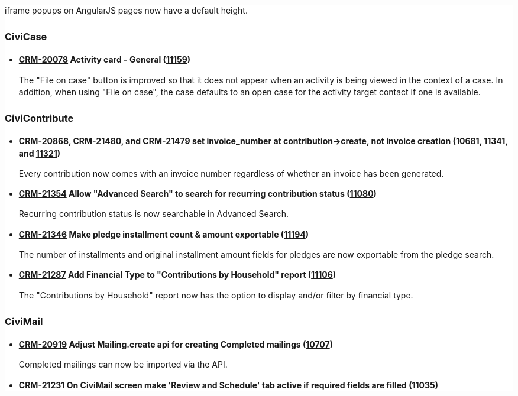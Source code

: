   iframe popups on AngularJS pages now have a default height.

### CiviCase

- **[CRM-20078](https://issues.civicrm.org/jira/browse/CRM-20078) Activity card -
  General ([11159](https://github.com/civicrm/civicrm-core/pull/11159))**

  The "File on case" button is improved so that it does not appear when an
  activity is being viewed in the context of a case.  In addition, when using
  "File on case", the case defaults to an open case for the activity target
  contact if one is available.

### CiviContribute

- **[CRM-20868](https://issues.civicrm.org/jira/browse/CRM-20868),
  [CRM-21480](https://issues.civicrm.org/jira/browse/CRM-21480), and
  [CRM-21479](https://issues.civicrm.org/jira/browse/CRM-21479) set
  invoice_number at contribution->create, not invoice creation
  ([10681](https://github.com/civicrm/civicrm-core/pull/10681),
  [11341](https://github.com/civicrm/civicrm-core/pull/11341), and
  [11321](https://github.com/civicrm/civicrm-core/pull/11321))**

  Every contribution now comes with an invoice number regardless of whether an
  invoice has been generated.

- **[CRM-21354](https://issues.civicrm.org/jira/browse/CRM-21354) Allow
  "Advanced Search" to search for recurring contribution status
  ([11080](https://github.com/civicrm/civicrm-core/pull/11080))**

  Recurring contribution status is now searchable in Advanced Search.

- **[CRM-21346](https://issues.civicrm.org/jira/browse/CRM-21346) Make pledge
  installment count & amount exportable
  ([11194](https://github.com/civicrm/civicrm-core/pull/11194))**

  The number of installments and original installment amount fields for pledges
  are now exportable from the pledge search.

- **[CRM-21287](https://issues.civicrm.org/jira/browse/CRM-21287) Add Financial
  Type to "Contributions by Household" report
  ([11106](https://github.com/civicrm/civicrm-core/pull/11106))**

  The "Contributions by Household" report now has the option to display and/or
  filter by financial type.

### CiviMail

- **[CRM-20919](https://issues.civicrm.org/jira/browse/CRM-20919) Adjust
  Mailing.create api for creating Completed mailings
  ([10707](https://github.com/civicrm/civicrm-core/pull/10707))**

  Completed mailings can now be imported via the API.

- **[CRM-21231](https://issues.civicrm.org/jira/browse/CRM-21231) On CiviMail
  screen make 'Review and Schedule' tab active if required fields are filled
  ([11035](https://github.com/civicrm/civicrm-core/pull/11035))**
